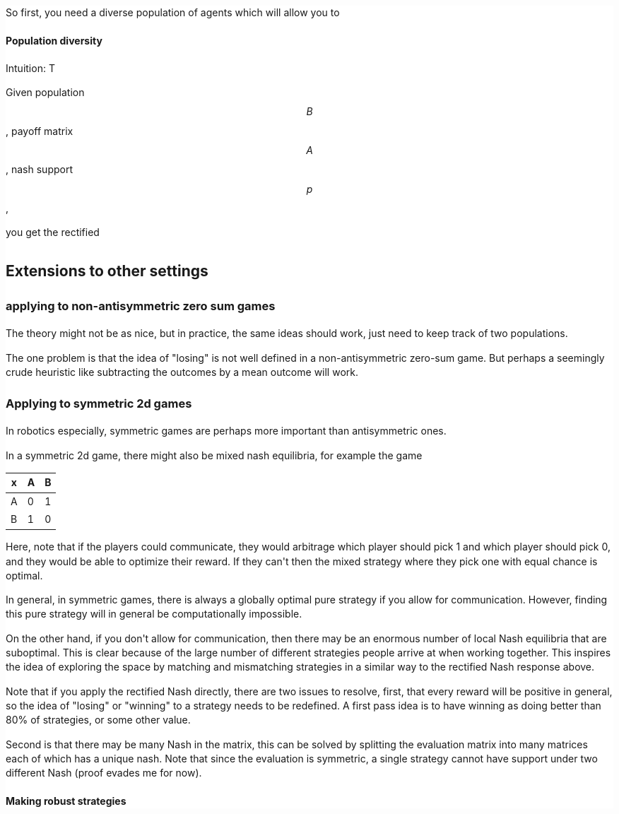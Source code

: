 So first, you need a diverse population of agents which will allow you to

#### Population diversity

Intuition: T

Given population $$B$$, payoff matrix $$A$$, nash support $$p$$,



you get the rectified



## Extensions to other settings

### applying to non-antisymmetric zero sum games

The theory might not be as nice, but in practice, the same ideas should work, just need to keep track of two populations.

The one problem is that the idea of "losing" is not well defined in a non-antisymmetric zero-sum game. But perhaps a seemingly crude heuristic like subtracting the outcomes by a mean outcome will work.

### Applying to symmetric 2d games

In robotics especially, symmetric games are perhaps more important than antisymmetric ones.

In a symmetric 2d game, there might also be mixed nash equilibria, for example the game

 x | A | B
 --- | --- | ---
 A | 0 | 1
 B | 1 | 0

Here, note that if the players could communicate, they would arbitrage which player should pick 1 and which player should pick 0, and they would be able to optimize their reward. If they can't then the mixed strategy where they pick one with equal chance is optimal.

In general, in symmetric games, there is always a globally optimal pure strategy if you allow for communication. However, finding this pure strategy will in general be computationally impossible.

On the other hand, if you don't allow for communication, then there may be an enormous number of local Nash equilibria that are suboptimal. This is clear because of the large number of different strategies people arrive at when working together. This inspires the idea of exploring the space by matching and mismatching strategies in a similar way to the rectified Nash response above.

Note that if you apply the rectified Nash directly, there are two issues to resolve, first, that every reward will be positive in general, so the idea of "losing" or "winning" to a strategy needs to be redefined. A first pass idea is to have winning as doing better than 80% of strategies, or some other value.

Second is that there may be many Nash in the matrix, this can be solved by splitting the evaluation matrix into many matrices each of which has a unique nash. Note that since the evaluation is symmetric, a single strategy cannot have support under two different Nash (proof evades me for now).

#### Making robust strategies
